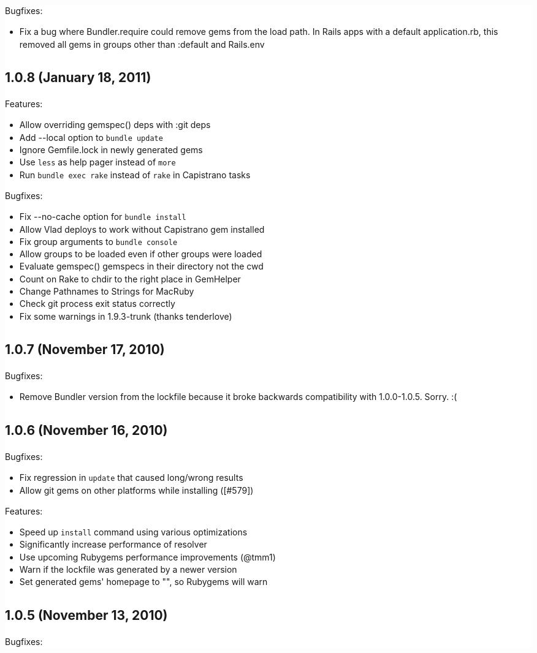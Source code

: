 Bugfixes:

  - Fix a bug where Bundler.require could remove gems from the load
    path. In Rails apps with a default application.rb, this removed
    all gems in groups other than :default and Rails.env

## 1.0.8 (January 18, 2011)

Features:

  - Allow overriding gemspec() deps with :git deps
  - Add --local option to `bundle update`
  - Ignore Gemfile.lock in newly generated gems
  - Use `less` as help pager instead of `more`
  - Run `bundle exec rake` instead of `rake` in Capistrano tasks

Bugfixes:

  - Fix --no-cache option for `bundle install`
  - Allow Vlad deploys to work without Capistrano gem installed
  - Fix group arguments to `bundle console`
  - Allow groups to be loaded even if other groups were loaded
  - Evaluate gemspec() gemspecs in their directory not the cwd
  - Count on Rake to chdir to the right place in GemHelper
  - Change Pathnames to Strings for MacRuby
  - Check git process exit status correctly
  - Fix some warnings in 1.9.3-trunk (thanks tenderlove)

## 1.0.7 (November 17, 2010)

Bugfixes:

  - Remove Bundler version from the lockfile because it broke
    backwards compatibility with 1.0.0-1.0.5. Sorry. :(

## 1.0.6 (November 16, 2010)

Bugfixes:

  - Fix regression in `update` that caused long/wrong results
  - Allow git gems on other platforms while installing ([#579])

Features:

  - Speed up `install` command using various optimizations
  - Significantly increase performance of resolver
  - Use upcoming Rubygems performance improvements (@tmm1)
  - Warn if the lockfile was generated by a newer version
  - Set generated gems' homepage to "", so Rubygems will warn

## 1.0.5 (November 13, 2010)

Bugfixes:
